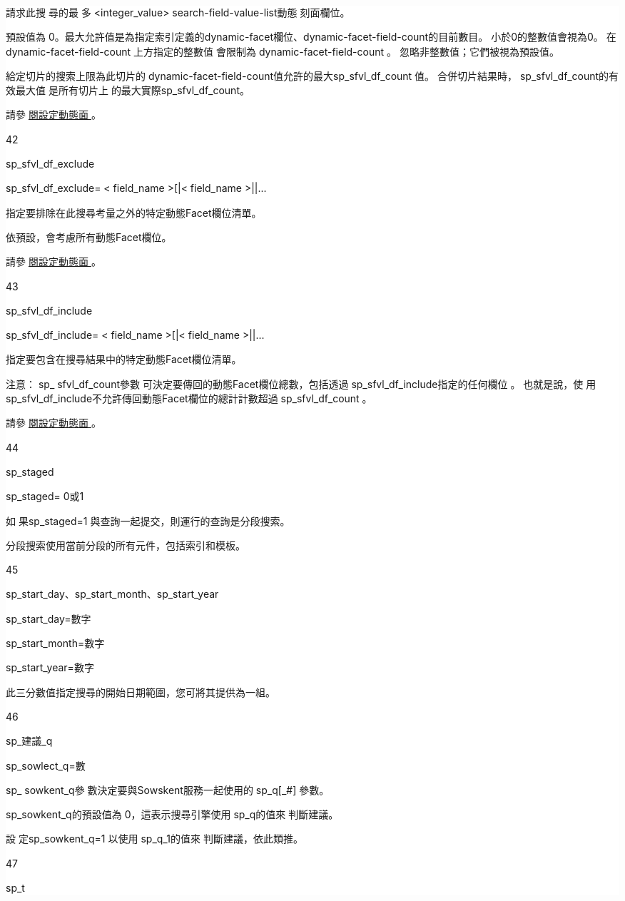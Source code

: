    <td colname="col4"> <p> 請求此搜 <span class="codeph"> 尋的最 <span class="varname"> 多 </span> &lt;integer_value&gt; </span> search-field-value-list動態 <span class="codeph"></span> 刻面欄位。 </p> <p>預設值為 0。最大允許值是為指定索引定義的dynamic-facet欄位、dynamic-facet-field-count的目前數目。 小於0的整數值會視為0。 在dynamic-facet-field-count <span class="codeph"> 上方指定的整數值 </span> 會限制為 <span class="codeph"> dynamic-facet-field-count </span>。 忽略非整數值；它們被視為預設值。 </p> <p>給定切片的搜索上限為此切片的 <span class="codeph"> dynamic-facet-field-count值允許的最大sp_sfvl_df_count </span><span class="codeph"></span> 值。 合併切片結果時， <span class="codeph"> sp_sfvl_df_count的有效最大值 </span> 是所有切片上 <span class="codeph"></span> 的最大實際sp_sfvl_df_count。 </p> <p>請參 <a href="../c-about-design-menu/c-about-dynamic-facets.md#task_D17F484130E448258100BAC1EEC53F39" format="dita" scope="local"> 閱設定動態面 </a>。 </p> </td> 
  </tr> 
  <tr> 
   <td colname="col1"> <p>42 </p> </td> 
   <td colname="col2"> <p> sp_sfvl_df_exclude </p> </td> 
   <td colname="col03"> <p> </p> </td>
   <td colname="col3"> <p> </p> <p> <span class="codeph"> sp_sfvl_df_exclude= &lt; <span class="varname"> field_name </span>&gt;[|&lt; <span class="varname"> field_name </span></span>&gt;||... </p> </td> 
   <td colname="col4"> <p> 指定要排除在此搜尋考量之外的特定動態Facet欄位清單。 </p> <p>依預設，會考慮所有動態Facet欄位。 </p> <p>請參 <a href="../c-about-design-menu/c-about-dynamic-facets.md#task_D17F484130E448258100BAC1EEC53F39" format="dita" scope="local"> 閱設定動態面 </a>。 </p> </td> 
  </tr> 
  <tr> 
   <td colname="col1"> <p>43 </p> </td> 
   <td colname="col2"> <p> sp_sfvl_df_include </p> </td> 
   <td colname="col03"> <p> </p> </td> 
   <td colname="col3"> <p> </p> <p> <span class="codeph"> sp_sfvl_df_include= &lt; <span class="varname"> field_name </span>&gt;[|&lt; <span class="varname"> field_name </span></span>&gt;||... </p> </td> 
   <td colname="col4"> <p> 指定要包含在搜尋結果中的特定動態Facet欄位清單。 </p> <p> <p>注意： sp_ <span class="codeph"> sfvl_df_count參數 </span> 可決定要傳回的動態Facet欄位總數，包括透過 <span class="codeph"> sp_sfvl_df_include指定的任何欄位 </span>。 也就是說，使 <span class="codeph"> 用sp_sfvl_df_include不允許傳回動態Facet欄位的總計計數超過 </span> sp_sfvl_df_count <span class="codeph"></span>。 </p> </p> <p>請參 <a href="../c-about-design-menu/c-about-dynamic-facets.md#task_D17F484130E448258100BAC1EEC53F39" format="dita" scope="local"> 閱設定動態面 </a>。 </p> </td> 
  </tr> 
  <tr> 
   <td colname="col1"> <p>44 </p> </td> 
   <td colname="col2"> <p>sp_staged </p> </td> 
   <td colname="col03"> <p> </p> </td> 
   <td colname="col3"> <p> <span class="codeph"> sp_staged= 0或1 </span> </p> </td> 
   <td colname="col4"> <p>如 <span class="codeph"> 果sp_staged=1 </span> 與查詢一起提交，則運行的查詢是分段搜索。 </p> <p>分段搜索使用當前分段的所有元件，包括索引和模板。 </p> </td> 
  </tr> 
  <tr> 
   <td colname="col1"> <p>45 </p> </td> 
   <td colname="col2"> <p>sp_start_day、sp_start_month、sp_start_year </p> </td> 
   <td colname="col03"> <p> </p> </td> 
   <td colname="col3"> <p> <span class="codeph"> sp_start_day=數字 </span> </p> <p> <span class="codeph"> sp_start_month=數字 </span> </p> <p> <span class="codeph"> sp_start_year=數字 </span> </p> </td> 
   <td colname="col4"> <p>此三分數值指定搜尋的開始日期範圍，您可將其提供為一組。 </p> </td> 
  </tr> 
  <tr> 
   <td colname="col1"> <p>46 </p> </td> 
   <td colname="col2"> <p> </p> </td> 
   <td colname="col03"> <p>sp_建議_q </p> </td> 
   <td colname="col3"> <p> <span class="codeph"> sp_sowlect_q=數 </span> </p> </td> 
   <td colname="col4"> <p>sp_ <span class="codeph"> sowkent_q參 </span> 數決定要與Sowskent服務一起使用的 <span class="codeph"> sp_q[_#] </span> 參數。 </p> <p>sp_sowkent_q的預設值為 <span class="codeph"> 0，這表示搜尋引擎使用 </span> sp_q的值來 <span class="codeph"></span> 判斷建議。 </p> <p>設 <span class="codeph"> 定sp_sowkent_q=1 </span> 以使用 <span class="codeph"> sp_q_1的值來 </span> 判斷建議，依此類推。 </p> </td> 
  </tr> 
  <tr> 
   <td colname="col1"> <p>47 </p> </td> 
   <td colname="col2"> <p>sp_t </p> </td> 
   <td colname="col03"> <p> </p> </td> 